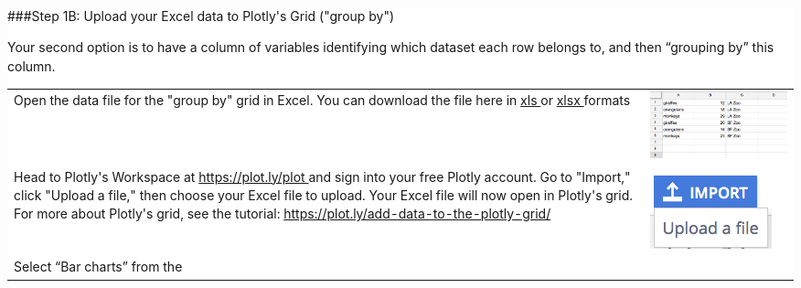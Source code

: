 </tbody>
</table>

###Step 1B: Upload your Excel data to Plotly's Grid ("group by")

Your second option is to have a column of variables identifying which dataset each row belongs to, and then “grouping by” this column.

<table>
<tbody>
<tr>
<td>
Open the data file for the "group by" grid in Excel. You can download the file here in
<a class="link--impt" href="https://www.dropbox.com/s/23el2xwsb597x3r/Bar%20Chart%20%28_group%20by_%29%20Data%20copy.xls?raw=1" target="_blank">
xls
</a>
or
<a class="link--impt" href="https://www.dropbox.com/s/bf87qkdv6k79z1t/Bar%20Chart%20%28_group%20by_%29%20Data.xlsx?raw=1" target="_blank">
xlsx
</a>
formats
</td>
<td>
<img alt="Initial data" src="/static/images/bar-chart-with-excel/initial-data-2.png" title=""/>
</td>
</tr>
<tr>
<td>
Head to Plotly's Workspace at
<a class="link--impt" href="/plot">
https://plot.ly/plot
</a>
and sign into your free Plotly account. Go to "Import," click "Upload a file," then choose your Excel file to upload. Your Excel file will now open in Plotly's grid. For more about Plotly's grid, see the tutorial:
<a class="link--impt" href="/add-data-to-the-plotly-grid/">
https://plot.ly/add-data-to-the-plotly-grid/
</a>
</td>
<td>
<img alt="Import upload file" src="/static/images/bar-chart-with-excel/import-upload-file.png" title=""/>
</td>
</tr>
<tr>
<td>
Select “Bar charts” from the